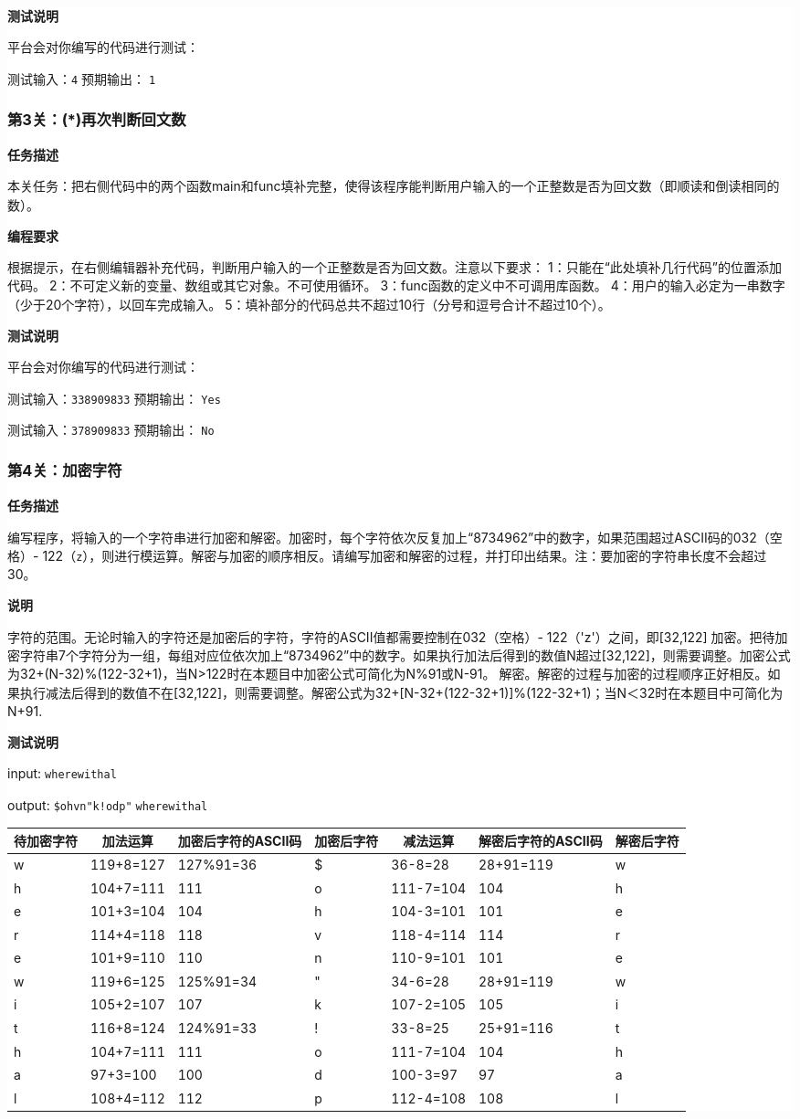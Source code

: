 **测试说明**

平台会对你编写的代码进行测试：

测试输入：`4` 预期输出： `1`

### <span id="head3"> 第3关：(*)再次判断回文数</span>

**任务描述**

本关任务：把右侧代码中的两个函数main和func填补完整，使得该程序能判断用户输入的一个正整数是否为回文数（即顺读和倒读相同的数）。

**编程要求**

根据提示，在右侧编辑器补充代码，判断用户输入的一个正整数是否为回文数。注意以下要求： 1：只能在“此处填补几行代码”的位置添加代码。 2：不可定义新的变量、数组或其它对象。不可使用循环。 3：func函数的定义中不可调用库函数。 4：用户的输入必定为一串数字（少于20个字符），以回车完成输入。 5：填补部分的代码总共不超过10行（分号和逗号合计不超过10个）。

**测试说明**

平台会对你编写的代码进行测试：

测试输入：`338909833` 预期输出： `Yes`

测试输入：`378909833` 预期输出： `No`

### <span id="head4"> 第4关：加密字符</span>

**任务描述**

编写程序，将输入的一个字符串进行加密和解密。加密时，每个字符依次反复加上“8734962”中的数字，如果范围超过ASCII码的032（空格）- 122（`z`），则进行模运算。解密与加密的顺序相反。请编写加密和解密的过程，并打印出结果。注：要加密的字符串长度不会超过30。

**说明**

字符的范围。无论时输入的字符还是加密后的字符，字符的ASCII值都需要控制在032（空格）- 122（'z'）之间，即[32,122]
加密。把待加密字符串7个字符分为一组，每组对应位依次加上“8734962”中的数字。如果执行加法后得到的数值N超过[32,122]，则需要调整。加密公式为32+(N-32)%(122-32+1)，当N>122时在本题目中加密公式可简化为N%91或N-91。
解密。解密的过程与加密的过程顺序正好相反。如果执行减法后得到的数值不在[32,122]，则需要调整。解密公式为32+[N-32+(122-32+1)]%(122-32+1)；当N＜32时在本题目中可简化为N+91.

**测试说明**

input: 
`wherewithal`

output:
`$ohvn"k!odp"`
`wherewithal`

| 待加密字符 | 加法运算 | 加密后字符的ASCII码 | 加密后字符 | 减法运算 | 解密后字符的ASCII码 | 解密后字符 |
|------------|----------|---------------------|------------|----------|---------------------|------------|
| w          | 119+8=127| 127%91=36           | $          | 36-8=28   | 28+91=119           | w          |
| h          | 104+7=111| 111                 | o          | 111-7=104 | 104                 | h          |
| e          | 101+3=104| 104                 | h          | 104-3=101 | 101                 | e          |
| r          | 114+4=118| 118                 | v          | 118-4=114 | 114                 | r          |
| e          | 101+9=110| 110                 | n          | 110-9=101 | 101                 | e          |
| w          | 119+6=125| 125%91=34           | "          | 34-6=28   | 28+91=119           | w          |
| i          | 105+2=107| 107                 | k          | 107-2=105 | 105                 | i          |
| t          | 116+8=124| 124%91=33           | !          | 33-8=25   | 25+91=116           | t          |
| h          | 104+7=111| 111                 | o          | 111-7=104 | 104                 | h          |
| a          | 97+3=100 | 100                 | d          | 100-3=97  | 97                  | a          |
| l          | 108+4=112| 112                 | p          | 112-4=108 | 108                 | l          |
